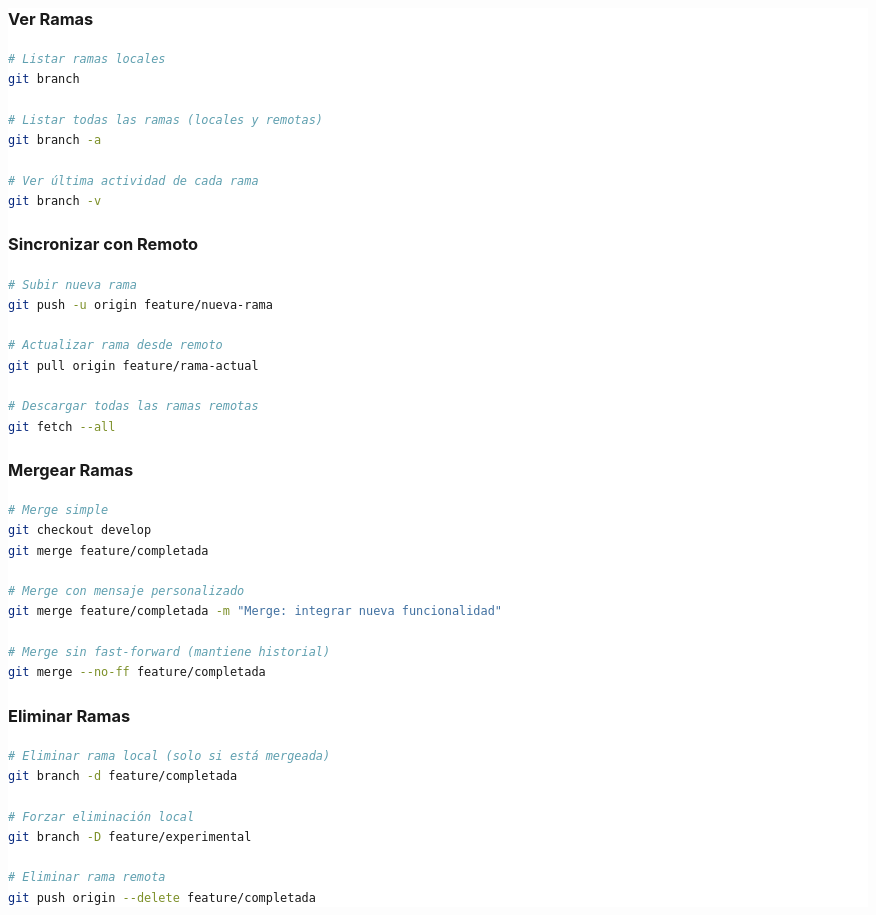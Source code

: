 ### Ver Ramas

```bash
# Listar ramas locales
git branch

# Listar todas las ramas (locales y remotas)
git branch -a

# Ver última actividad de cada rama
git branch -v
```

### Sincronizar con Remoto

```bash
# Subir nueva rama
git push -u origin feature/nueva-rama

# Actualizar rama desde remoto
git pull origin feature/rama-actual

# Descargar todas las ramas remotas
git fetch --all
```

### Mergear Ramas

```bash
# Merge simple
git checkout develop
git merge feature/completada

# Merge con mensaje personalizado
git merge feature/completada -m "Merge: integrar nueva funcionalidad"

# Merge sin fast-forward (mantiene historial)
git merge --no-ff feature/completada
```

### Eliminar Ramas

```bash
# Eliminar rama local (solo si está mergeada)
git branch -d feature/completada

# Forzar eliminación local
git branch -D feature/experimental

# Eliminar rama remota
git push origin --delete feature/completada
```
